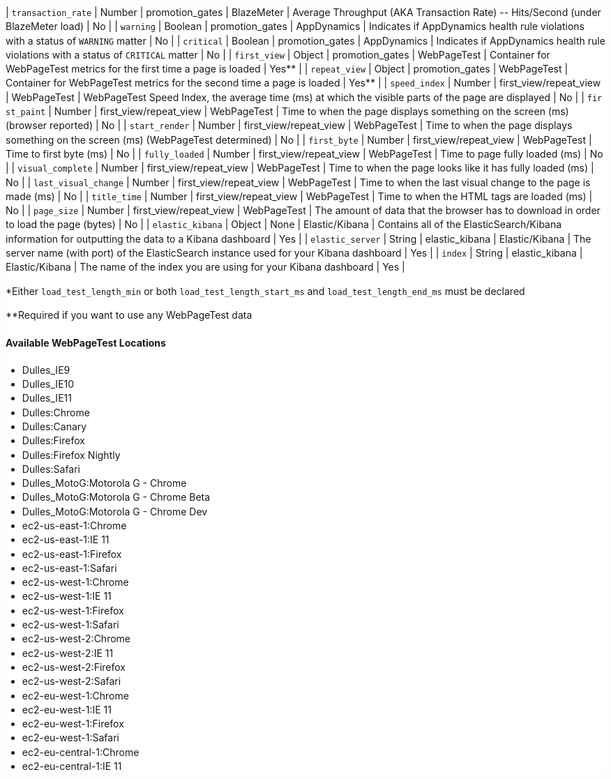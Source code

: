 | ``transaction_rate``          | Number  | promotion_gates        | BlazeMeter      | Average Throughput (AKA Transaction Rate) -- Hits/Second (under BlazeMeter load)                            | No       |
| ``warning``                   | Boolean | promotion_gates        | AppDynamics     | Indicates if AppDynamics health rule violations with a status of ``WARNING`` matter                         | No       |
| ``critical``                  | Boolean | promotion_gates        | AppDynamics     | Indicates if AppDynamics health rule violations with a status of ``CRITICAL`` matter                        | No       |
| ``first_view``                | Object  | promotion_gates        | WebPageTest     | Container for WebPageTest metrics for the first time a page is loaded                                       | Yes**    |
| ``repeat_view``               | Object  | promotion_gates        | WebPageTest     | Container for WebPageTest metrics for the second time a page is loaded                                      | Yes**    |
| ``speed_index``               | Number  | first_view/repeat_view | WebPageTest     | WebPageTest Speed Index, the average time (ms) at which the visible parts of the page are displayed         | No       |
| ``first_paint``               | Number  | first_view/repeat_view | WebPageTest     | Time to when the page displays something on the screen (ms) (browser reported)                              | No       |
| ``start_render``              | Number  | first_view/repeat_view | WebPageTest     | Time to when the page displays something on the screen (ms) (WebPageTest determined)                        | No       |
| ``first_byte``                | Number  | first_view/repeat_view | WebPageTest     | Time to first byte (ms)                                                                                     | No       |
| ``fully_loaded``              | Number  | first_view/repeat_view | WebPageTest     | Time to page fully loaded (ms)                                                                              | No       |
| ``visual_complete``           | Number  | first_view/repeat_view | WebPageTest     | Time to when the page looks like it has fully loaded (ms)                                                   | No       |
| ``last_visual_change``        | Number  | first_view/repeat_view | WebPageTest     | Time to when the last visual change to the page is made (ms)                                                | No       |
| ``title_time``                | Number  | first_view/repeat_view | WebPageTest     | Time to when the HTML <Title></Title> tags are loaded (ms)                                                  | No       |
| ``page_size``                 | Number  | first_view/repeat_view | WebPageTest     | The amount of data that the browser has to download in order to load the page (bytes)                       | No       |
| ``elastic_kibana``            | Object  | None                   | Elastic/Kibana  | Contains all of the ElasticSearch/Kibana information for outputting the data to a Kibana dashboard          | Yes      |
| ``elastic_server``            | String  | elastic_kibana         | Elastic/Kibana  | The server name (with port) of the ElasticSearch instance used for your Kibana dashboard                    | Yes      |
| ``index``                     | String  | elastic_kibana         | Elastic/Kibana  | The name of the index you are using for your Kibana dashboard                                               | Yes      |

\*Either ``load_test_length_min`` or both ``load_test_length_start_ms`` and ``load_test_length_end_ms`` must be declared

\*\*Required if you want to use any WebPageTest data

#### Available WebPageTest Locations
* Dulles_IE9
* Dulles_IE10
* Dulles_IE11
* Dulles:Chrome
* Dulles:Canary
* Dulles:Firefox
* Dulles:Firefox Nightly
* Dulles:Safari
* Dulles_MotoG:Motorola G - Chrome
* Dulles_MotoG:Motorola G - Chrome Beta
* Dulles_MotoG:Motorola G - Chrome Dev
* ec2-us-east-1:Chrome
* ec2-us-east-1:IE 11
* ec2-us-east-1:Firefox
* ec2-us-east-1:Safari
* ec2-us-west-1:Chrome
* ec2-us-west-1:IE 11
* ec2-us-west-1:Firefox
* ec2-us-west-1:Safari
* ec2-us-west-2:Chrome
* ec2-us-west-2:IE 11
* ec2-us-west-2:Firefox
* ec2-us-west-2:Safari
* ec2-eu-west-1:Chrome
* ec2-eu-west-1:IE 11
* ec2-eu-west-1:Firefox
* ec2-eu-west-1:Safari
* ec2-eu-central-1:Chrome
* ec2-eu-central-1:IE 11